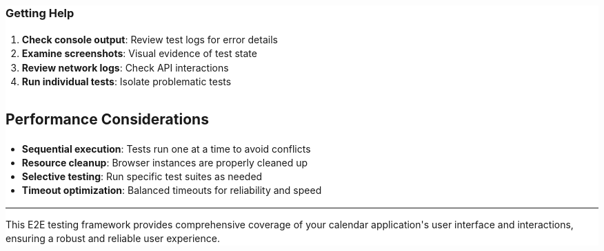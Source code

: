 ### Getting Help

1. **Check console output**: Review test logs for error details
2. **Examine screenshots**: Visual evidence of test state
3. **Review network logs**: Check API interactions
4. **Run individual tests**: Isolate problematic tests

## Performance Considerations

- **Sequential execution**: Tests run one at a time to avoid conflicts
- **Resource cleanup**: Browser instances are properly cleaned up
- **Selective testing**: Run specific test suites as needed
- **Timeout optimization**: Balanced timeouts for reliability and speed

---

This E2E testing framework provides comprehensive coverage of your calendar application's user interface and interactions, ensuring a robust and reliable user experience.
